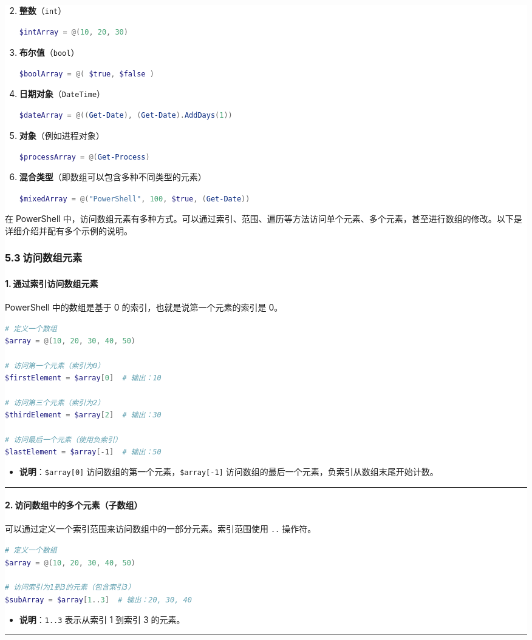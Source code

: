 2. **整数**（`int`）
   ```powershell
   $intArray = @(10, 20, 30)
   ```

3. **布尔值**（`bool`）
   ```powershell
   $boolArray = @( $true, $false )
   ```

4. **日期对象**（`DateTime`）
   ```powershell
   $dateArray = @((Get-Date), (Get-Date).AddDays(1))
   ```

5. **对象**（例如进程对象）
   ```powershell
   $processArray = @(Get-Process)
   ```

6. **混合类型**（即数组可以包含多种不同类型的元素）
   ```powershell
   $mixedArray = @("PowerShell", 100, $true, (Get-Date))
   ```


在 PowerShell 中，访问数组元素有多种方式。可以通过索引、范围、遍历等方法访问单个元素、多个元素，甚至进行数组的修改。以下是详细介绍并配有多个示例的说明。

### 5.3 访问数组元素

#### 1. **通过索引访问数组元素**
PowerShell 中的数组是基于 0 的索引，也就是说第一个元素的索引是 0。

```powershell
# 定义一个数组
$array = @(10, 20, 30, 40, 50)

# 访问第一个元素（索引为0）
$firstElement = $array[0]  # 输出：10

# 访问第三个元素（索引为2）
$thirdElement = $array[2]  # 输出：30

# 访问最后一个元素（使用负索引）
$lastElement = $array[-1]  # 输出：50
```
- **说明**：`$array[0]` 访问数组的第一个元素，`$array[-1]` 访问数组的最后一个元素，负索引从数组末尾开始计数。

---

#### 2. **访问数组中的多个元素（子数组）**
可以通过定义一个索引范围来访问数组中的一部分元素。索引范围使用 `..` 操作符。

```powershell
# 定义一个数组
$array = @(10, 20, 30, 40, 50)

# 访问索引为1到3的元素（包含索引3）
$subArray = $array[1..3]  # 输出：20, 30, 40
```
- **说明**：`1..3` 表示从索引 1 到索引 3 的元素。

---